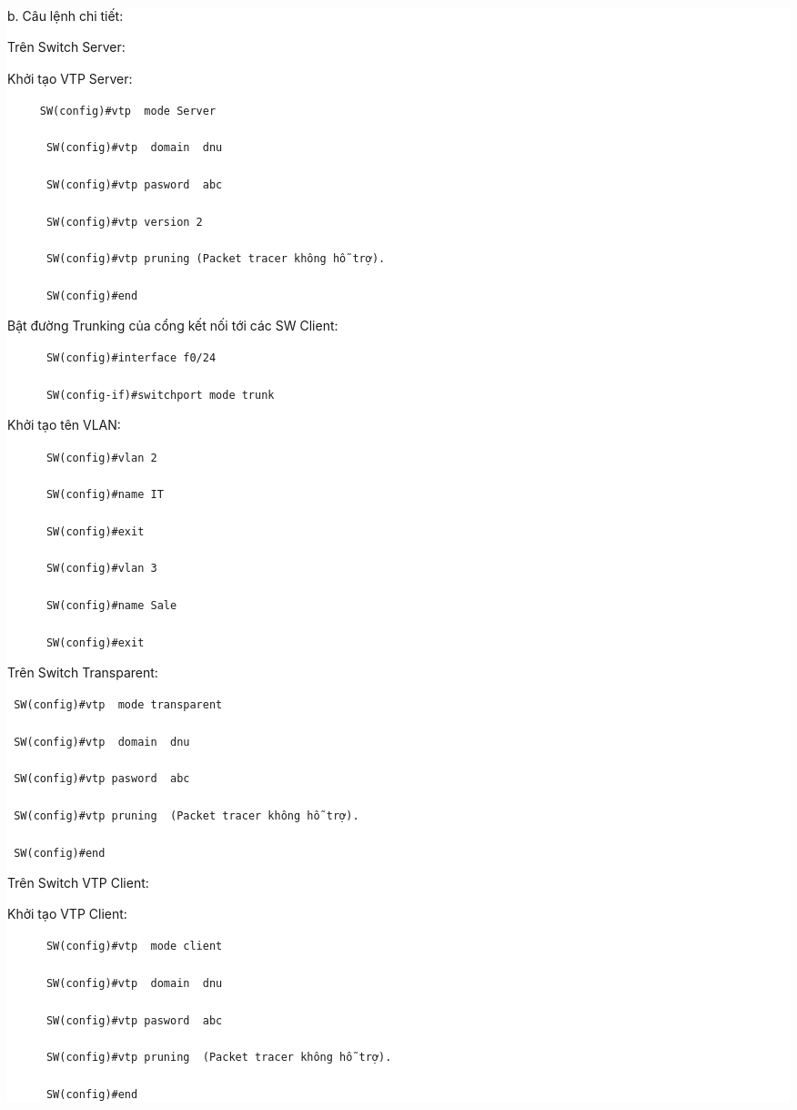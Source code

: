 b. Câu lệnh chi tiết:

Trên Switch Server:

Khởi tạo VTP Server:
     
   
         SW(config)#vtp  mode Server

          SW(config)#vtp  domain  dnu

          SW(config)#vtp pasword  abc

          SW(config)#vtp version 2

          SW(config)#vtp pruning (Packet tracer không hỗ trợ).

          SW(config)#end
          

Bật đường Trunking của cổng kết nối tới các SW Client:

          SW(config)#interface f0/24

          SW(config-if)#switchport mode trunk

Khởi tạo tên VLAN:

          SW(config)#vlan 2

          SW(config)#name IT

          SW(config)#exit

          SW(config)#vlan 3

          SW(config)#name Sale

          SW(config)#exit

Trên Switch Transparent:

     SW(config)#vtp  mode transparent

     SW(config)#vtp  domain  dnu

     SW(config)#vtp pasword  abc

     SW(config)#vtp pruning  (Packet tracer không hỗ trợ).

     SW(config)#end

Trên Switch VTP Client:

Khởi tạo VTP Client:

          SW(config)#vtp  mode client

          SW(config)#vtp  domain  dnu

          SW(config)#vtp pasword  abc

          SW(config)#vtp pruning  (Packet tracer không hỗ trợ).

          SW(config)#end
